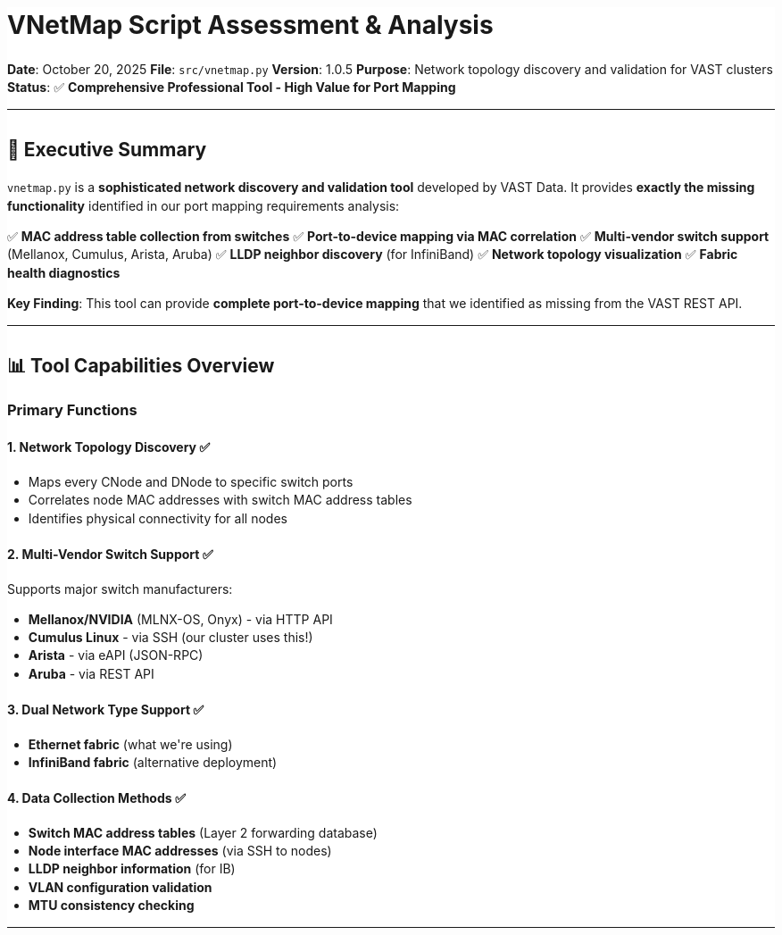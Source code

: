 # VNetMap Script Assessment & Analysis

**Date**: October 20, 2025
**File**: `src/vnetmap.py`
**Version**: 1.0.5
**Purpose**: Network topology discovery and validation for VAST clusters
**Status**: ✅ **Comprehensive Professional Tool - High Value for Port Mapping**

---

## 🎯 Executive Summary

`vnetmap.py` is a **sophisticated network discovery and validation tool** developed by VAST Data. It provides **exactly the missing functionality** identified in our port mapping requirements analysis:

✅ **MAC address table collection from switches**
✅ **Port-to-device mapping via MAC correlation**
✅ **Multi-vendor switch support** (Mellanox, Cumulus, Arista, Aruba)
✅ **LLDP neighbor discovery** (for InfiniBand)
✅ **Network topology visualization**
✅ **Fabric health diagnostics**

**Key Finding**: This tool can provide **complete port-to-device mapping** that we identified as missing from the VAST REST API.

---

## 📊 Tool Capabilities Overview

### **Primary Functions**

#### 1. **Network Topology Discovery** ✅
- Maps every CNode and DNode to specific switch ports
- Correlates node MAC addresses with switch MAC address tables
- Identifies physical connectivity for all nodes

#### 2. **Multi-Vendor Switch Support** ✅
Supports major switch manufacturers:
- **Mellanox/NVIDIA** (MLNX-OS, Onyx) - via HTTP API
- **Cumulus Linux** - via SSH (our cluster uses this!)
- **Arista** - via eAPI (JSON-RPC)
- **Aruba** - via REST API

#### 3. **Dual Network Type Support** ✅
- **Ethernet fabric** (what we're using)
- **InfiniBand fabric** (alternative deployment)

#### 4. **Data Collection Methods** ✅
- **Switch MAC address tables** (Layer 2 forwarding database)
- **Node interface MAC addresses** (via SSH to nodes)
- **LLDP neighbor information** (for IB)
- **VLAN configuration validation**
- **MTU consistency checking**

---